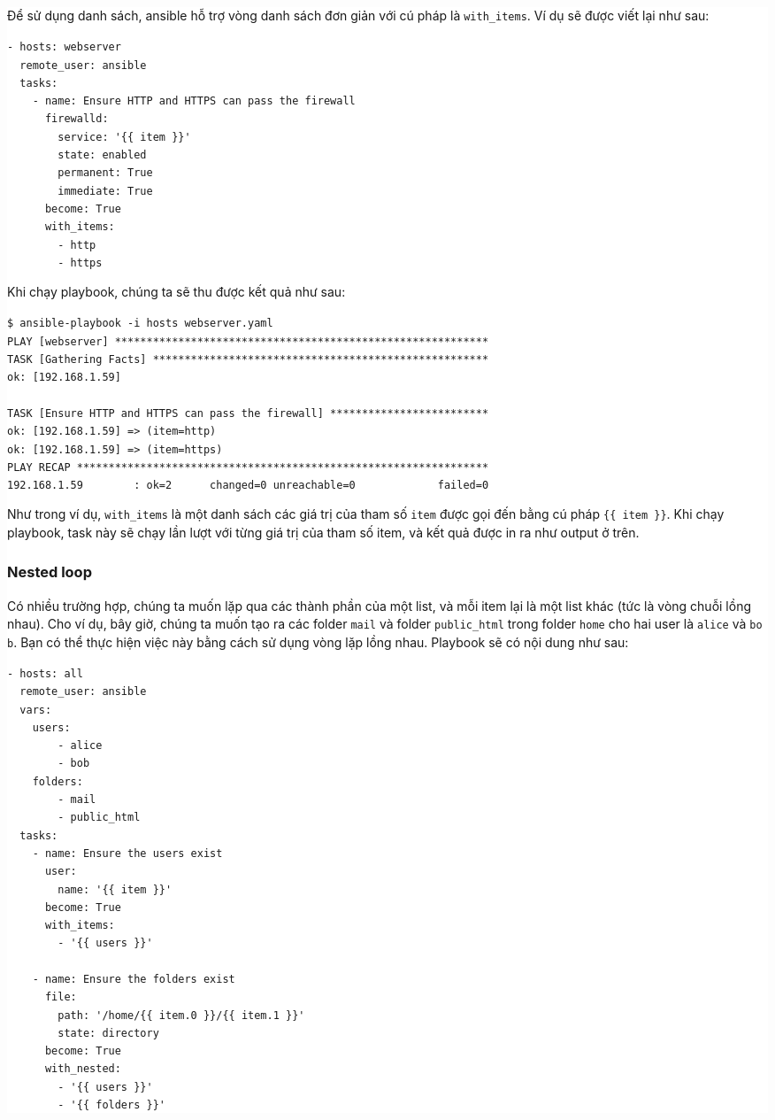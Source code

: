 Để sử dụng danh sách, ansible hỗ trợ vòng danh sách đơn giản với cú pháp là `with_items`. Ví dụ sẽ được viết lại như sau:
```
- hosts: webserver
  remote_user: ansible
  tasks:
	- name: Ensure HTTP and HTTPS can pass the firewall
	  firewalld:
		service: '{{ item }}'
	    state: enabled
	    permanent: True
	    immediate: True
      become: True
      with_items:
		- http
		- https
```
Khi chạy playbook, chúng ta sẽ thu được kết quả như sau:
```
$ ansible-playbook -i hosts webserver.yaml
PLAY [webserver] ***********************************************************
TASK [Gathering Facts] *****************************************************
ok: [192.168.1.59]

TASK [Ensure HTTP and HTTPS can pass the firewall] *************************
ok: [192.168.1.59] => (item=http)
ok: [192.168.1.59] => (item=https)
PLAY RECAP *****************************************************************
192.168.1.59        : ok=2      changed=0 unreachable=0             failed=0
```
Như trong ví dụ, `with_items` là một danh sách các giá trị của tham số `item` được gọi đến bằng cú pháp ``{{ item }}``. Khi chạy playbook, task này sẽ chạy lần lượt với từng giá trị của tham số item, và kết quả được in ra như output ở trên.
### Nested loop
Có nhiều trường hợp, chúng ta muốn lặp qua các thành phần của một list, và mỗi item lại là một list khác (tức là vòng chuỗi lồng nhau). Cho ví dụ, bây giờ, chúng ta muốn tạo ra các folder `mail` và folder `public_html` trong folder `home` cho hai user là `alice` và `bob`. Bạn có thể thực hiện việc này bằng cách sử dụng vòng lặp lồng nhau. Playbook sẽ có nội dung như sau:
```
- hosts: all
  remote_user: ansible
  vars:
	users:
		- alice
		- bob
	folders:
		- mail
        - public_html
  tasks:
	- name: Ensure the users exist
	  user:
		name: '{{ item }}'
	  become: True
	  with_items:
		- '{{ users }}'

	- name: Ensure the folders exist
	  file:
		path: '/home/{{ item.0 }}/{{ item.1 }}'
		state: directory
	  become: True
	  with_nested:
		- '{{ users }}'
		- '{{ folders }}'
```